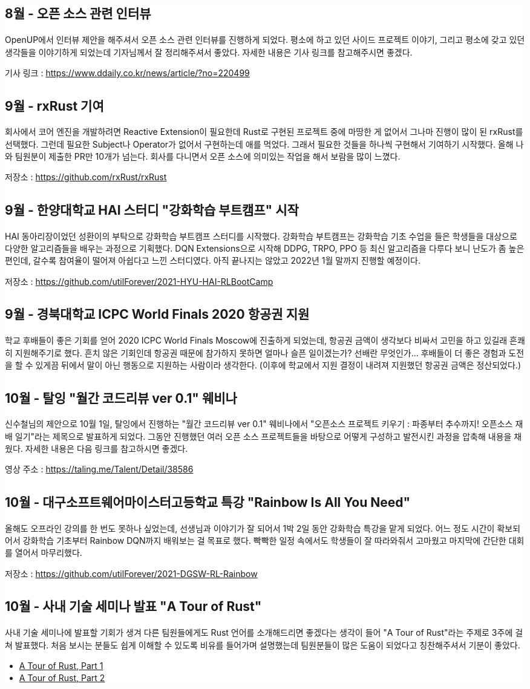 ## 8월 - 오픈 소스 관련 인터뷰

OpenUP에서 인터뷰 제안을 해주셔서 오픈 소스 관련 인터뷰를 진행하게 되었다. 평소에 하고 있던 사이드 프로젝트 이야기, 그리고 평소에 갖고 있던 생각들을 이야기하게 되었는데 기자님께서 잘 정리해주셔서 좋았다. 자세한 내용은 기사 링크를 참고해주시면 좋겠다.

기사 링크 : https://www.ddaily.co.kr/news/article/?no=220499

## 9월 - rxRust 기여

회사에서 코어 엔진을 개발하려면 Reactive Extension이 필요한데 Rust로 구현된 프로젝트 중에 마땅한 게 없어서 그나마 진행이 많이 된 rxRust를 선택했다. 그런데 필요한 Subject나 Operator가 없어서 구현하는데 애를 먹었다. 그래서 필요한 것들을 하나씩 구현해서 기여하기 시작했다. 올해 나와 팀원분이 제출한 PR만 10개가 넘는다. 회사를 다니면서 오픈 소스에 의미있는 작업을 해서 보람을 많이 느꼈다.

저장소 : https://github.com/rxRust/rxRust

## 9월 - 한양대학교 HAI 스터디 "강화학습 부트캠프" 시작

HAI 동아리장이었던 성환이의 부탁으로 강화학습 부트캠프 스터디를 시작했다. 강화학습 부트캠프는 강화학습 기초 수업을 들은 학생들을 대상으로 다양한 알고리즘들을 배우는 과정으로 기획했다. DQN Extensions으로 시작해 DDPG, TRPO, PPO 등 최신 알고리즘을 다루다 보니 난도가 좀 높은 편인데, 갈수록 참여율이 떨어져 아쉽다고 느낀 스터디였다. 아직 끝나지는 않았고 2022년 1월 말까지 진행할 예정이다.

저장소 : https://github.com/utilForever/2021-HYU-HAI-RLBootCamp

## 9월 - 경북대학교 ICPC World Finals 2020 항공권 지원

학교 후배들이 좋은 기회를 얻어 2020 ICPC World Finals Moscow에 진출하게 되었는데, 항공권 금액이 생각보다 비싸서 고민을 하고 있길래 흔쾌히 지원해주기로 했다. 흔치 않은 기회인데 항공권 때문에 참가하지 못하면 얼마나 슬픈 일이겠는가? 선배란 무엇인가... 후배들이 더 좋은 경험과 도전을 할 수 있게끔 뒤에서 말이 아닌 행동으로 지원하는 사람이라 생각한다. (이후에 학교에서 지원 결정이 내려져 지원했던 항공권 금액은 정산되었다.)

## 10월 - 탈잉 "월간 코드리뷰 ver 0.1" 웨비나

신수철님의 제안으로 10월 1일, 탈잉에서 진행하는 "월간 코드리뷰 ver 0.1" 웨비나에서 "오픈소스 프로젝트 키우기 : 파종부터 추수까지! 오픈소스 재배 일기"라는 제목으로 발표하게 되었다. 그동안 진행했던 여러 오픈 소스 프로젝트들을 바탕으로 어떻게 구성하고 발전시킨 과정을 압축해 내용을 채웠다. 자세한 내용은 다음 링크를 참고하시면 좋겠다.

영상 주소 : https://taling.me/Talent/Detail/38586

## 10월 - 대구소프트웨어마이스터고등학교 특강 "Rainbow Is All You Need"

올해도 오프라인 강의를 한 번도 못하나 싶었는데, 선생님과 이야기가 잘 되어서 1박 2일 동안 강화학습 특강을 맡게 되었다. 어느 정도 시간이 확보되어서 강화학습 기초부터 Rainbow DQN까지 배워보는 걸 목표로 했다. 빡빡한 일정 속에서도 학생들이 잘 따라와줘서 고마웠고 마지막에 간단한 대회를 열어서 마무리했다.

저장소 : https://github.com/utilForever/2021-DGSW-RL-Rainbow

## 10월 - 사내 기술 세미나 발표 "A Tour of Rust"

사내 기술 세미나에 발표할 기회가 생겨 다른 팀원들에게도 Rust 언어를 소개해드리면 좋겠다는 생각이 들어 "A Tour of Rust"라는 주제로 3주에 걸쳐 발표했다. 처음 보시는 분들도 쉽게 이해할 수 있도록 비유를 들어가며 설명했는데 팀원분들이 많은 도움이 되었다고 칭찬해주셔서 기분이 좋았다.

- [A Tour of Rust, Part 1](https://www.slideshare.net/utilforever/momenti-seminar-a-tour-of-rust-part-1)
- [A Tour of Rust, Part 2](https://www.slideshare.net/utilforever/momenti-seminar-a-tour-of-rust-part-2)
